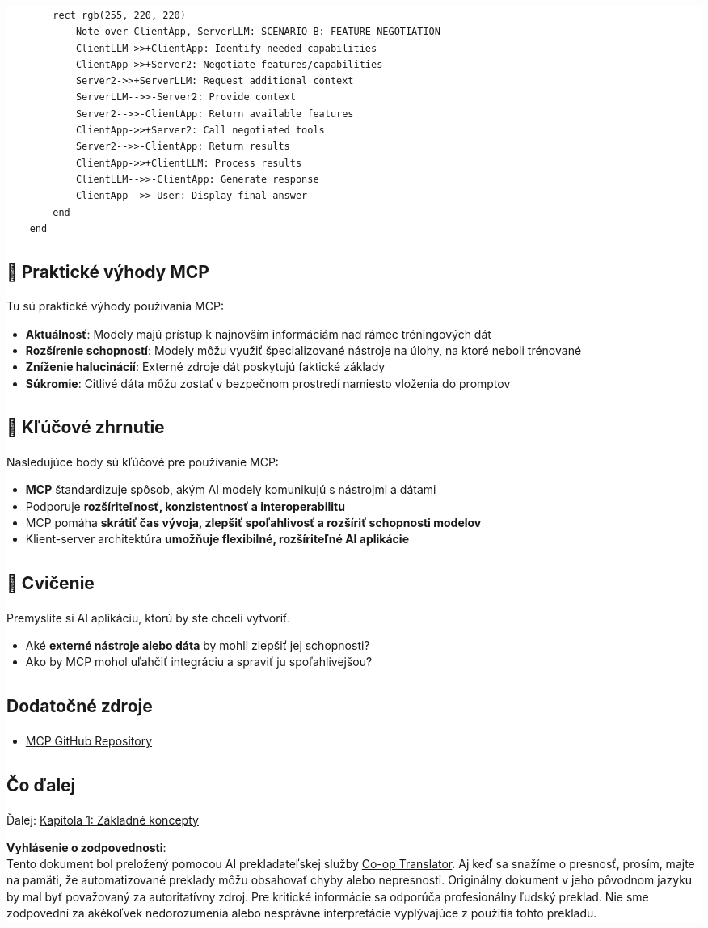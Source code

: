 ```mermaid
        rect rgb(255, 220, 220)
            Note over ClientApp, ServerLLM: SCENARIO B: FEATURE NEGOTIATION
            ClientLLM->>+ClientApp: Identify needed capabilities
            ClientApp->>+Server2: Negotiate features/capabilities
            Server2->>+ServerLLM: Request additional context
            ServerLLM-->>-Server2: Provide context
            Server2-->>-ClientApp: Return available features
            ClientApp->>+Server2: Call negotiated tools
            Server2-->>-ClientApp: Return results
            ClientApp->>+ClientLLM: Process results
            ClientLLM-->>-ClientApp: Generate response
            ClientApp-->>-User: Display final answer
        end
    end
```

## 🔐 Praktické výhody MCP

Tu sú praktické výhody používania MCP:

- **Aktuálnosť**: Modely majú prístup k najnovším informáciám nad rámec tréningových dát  
- **Rozšírenie schopností**: Modely môžu využiť špecializované nástroje na úlohy, na ktoré neboli trénované  
- **Zníženie halucinácií**: Externé zdroje dát poskytujú faktické základy  
- **Súkromie**: Citlivé dáta môžu zostať v bezpečnom prostredí namiesto vloženia do promptov

## 📌 Kľúčové zhrnutie

Nasledujúce body sú kľúčové pre používanie MCP:

- **MCP** štandardizuje spôsob, akým AI modely komunikujú s nástrojmi a dátami  
- Podporuje **rozšíriteľnosť, konzistentnosť a interoperabilitu**  
- MCP pomáha **skrátiť čas vývoja, zlepšiť spoľahlivosť a rozšíriť schopnosti modelov**  
- Klient-server architektúra **umožňuje flexibilné, rozšíriteľné AI aplikácie**

## 🧠 Cvičenie

Premyslite si AI aplikáciu, ktorú by ste chceli vytvoriť.

- Aké **externé nástroje alebo dáta** by mohli zlepšiť jej schopnosti?  
- Ako by MCP mohol uľahčiť integráciu a spraviť ju spoľahlivejšou?

## Dodatočné zdroje

- [MCP GitHub Repository](https://github.com/modelcontextprotocol)

## Čo ďalej

Ďalej: [Kapitola 1: Základné koncepty](../01-CoreConcepts/README.md)

**Vyhlásenie o zodpovednosti**:  
Tento dokument bol preložený pomocou AI prekladateľskej služby [Co-op Translator](https://github.com/Azure/co-op-translator). Aj keď sa snažíme o presnosť, prosím, majte na pamäti, že automatizované preklady môžu obsahovať chyby alebo nepresnosti. Originálny dokument v jeho pôvodnom jazyku by mal byť považovaný za autoritatívny zdroj. Pre kritické informácie sa odporúča profesionálny ľudský preklad. Nie sme zodpovední za akékoľvek nedorozumenia alebo nesprávne interpretácie vyplývajúce z použitia tohto prekladu.